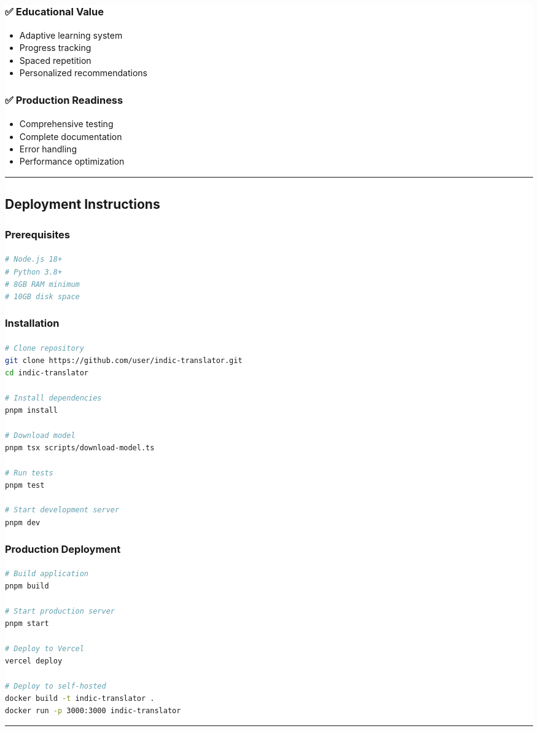 ### ✅ Educational Value
- Adaptive learning system
- Progress tracking
- Spaced repetition
- Personalized recommendations

### ✅ Production Readiness
- Comprehensive testing
- Complete documentation
- Error handling
- Performance optimization

---

## Deployment Instructions

### Prerequisites
```bash
# Node.js 18+
# Python 3.8+
# 8GB RAM minimum
# 10GB disk space
```

### Installation
```bash
# Clone repository
git clone https://github.com/user/indic-translator.git
cd indic-translator

# Install dependencies
pnpm install

# Download model
pnpm tsx scripts/download-model.ts

# Run tests
pnpm test

# Start development server
pnpm dev
```

### Production Deployment
```bash
# Build application
pnpm build

# Start production server
pnpm start

# Deploy to Vercel
vercel deploy

# Deploy to self-hosted
docker build -t indic-translator .
docker run -p 3000:3000 indic-translator
```

---